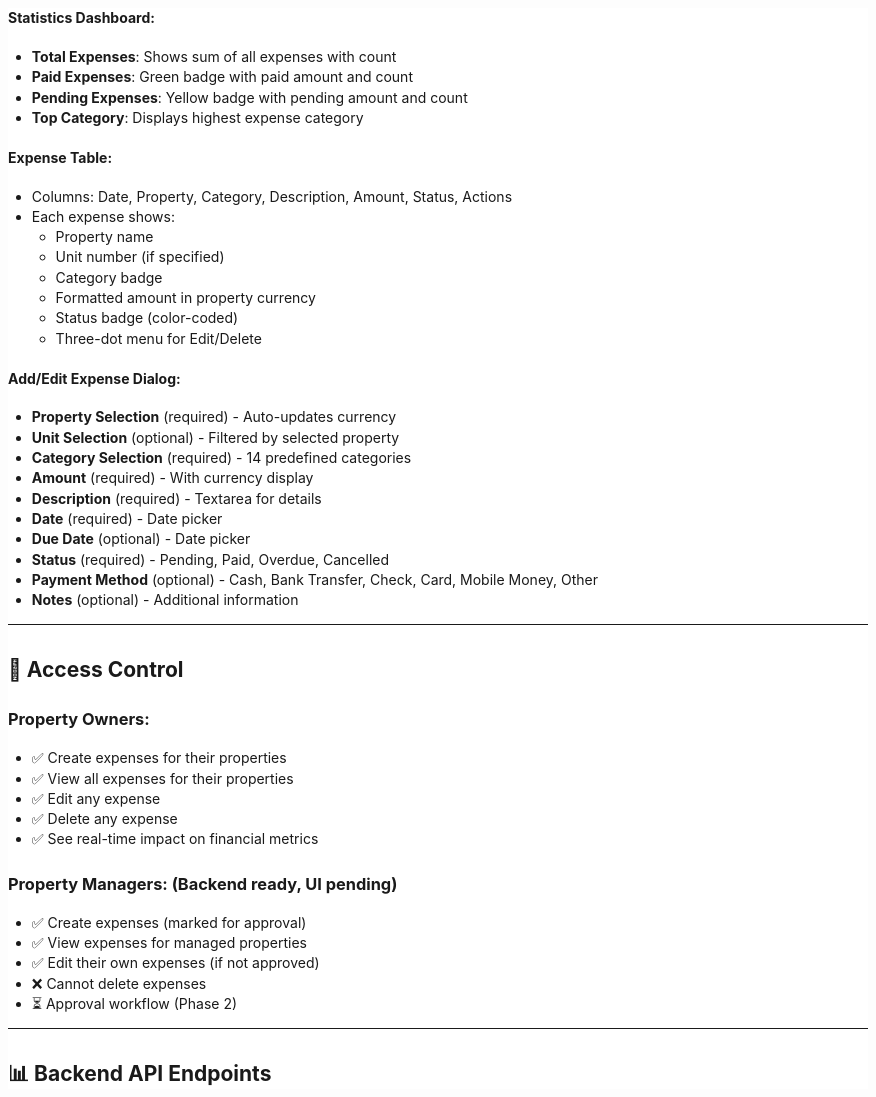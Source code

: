 #### **Statistics Dashboard:**
- **Total Expenses**: Shows sum of all expenses with count
- **Paid Expenses**: Green badge with paid amount and count
- **Pending Expenses**: Yellow badge with pending amount and count
- **Top Category**: Displays highest expense category

#### **Expense Table:**
- Columns: Date, Property, Category, Description, Amount, Status, Actions
- Each expense shows:
  - Property name
  - Unit number (if specified)
  - Category badge
  - Formatted amount in property currency
  - Status badge (color-coded)
  - Three-dot menu for Edit/Delete

#### **Add/Edit Expense Dialog:**
- **Property Selection** (required) - Auto-updates currency
- **Unit Selection** (optional) - Filtered by selected property
- **Category Selection** (required) - 14 predefined categories
- **Amount** (required) - With currency display
- **Description** (required) - Textarea for details
- **Date** (required) - Date picker
- **Due Date** (optional) - Date picker
- **Status** (required) - Pending, Paid, Overdue, Cancelled
- **Payment Method** (optional) - Cash, Bank Transfer, Check, Card, Mobile Money, Other
- **Notes** (optional) - Additional information

---

## 🔐 Access Control

### **Property Owners:**
- ✅ Create expenses for their properties
- ✅ View all expenses for their properties
- ✅ Edit any expense
- ✅ Delete any expense
- ✅ See real-time impact on financial metrics

### **Property Managers:** (Backend ready, UI pending)
- ✅ Create expenses (marked for approval)
- ✅ View expenses for managed properties
- ✅ Edit their own expenses (if not approved)
- ❌ Cannot delete expenses
- ⏳ Approval workflow (Phase 2)

---

## 📊 Backend API Endpoints
